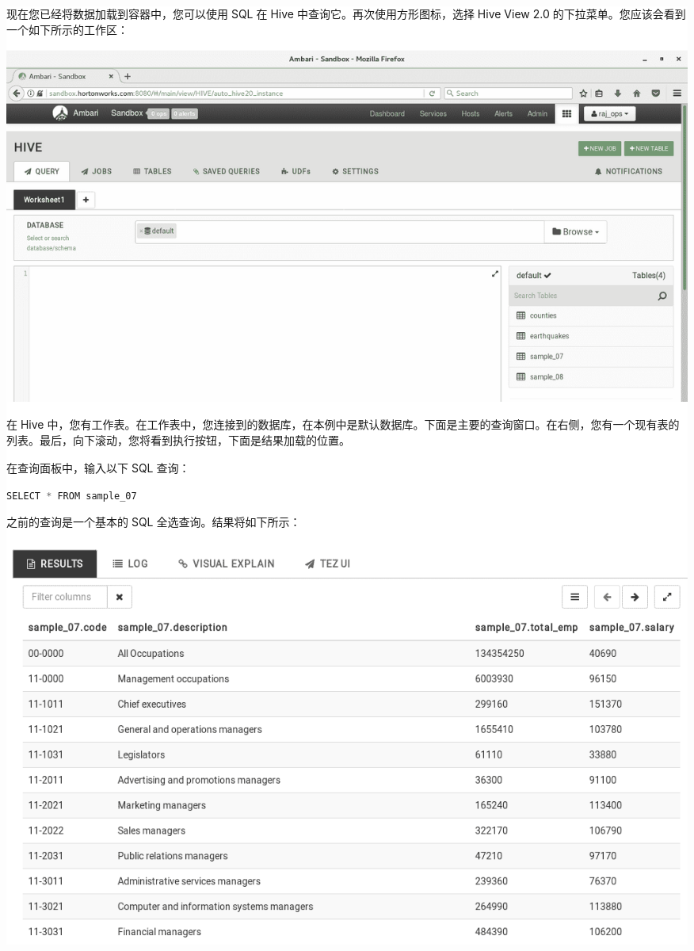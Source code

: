 现在您已经将数据加载到容器中，您可以使用 SQL 在 Hive 中查询它。再次使用方形图标，选择 Hive View 2.0 的下拉菜单。您应该会看到一个如下所示的工作区：

![图片](img/384475d8-8bd7-4fc7-93e9-3d5d53389ba0.png)

在 Hive 中，您有工作表。在工作表中，您连接到的数据库，在本例中是默认数据库。下面是主要的查询窗口。在右侧，您有一个现有表的列表。最后，向下滚动，您将看到执行按钮，下面是结果加载的位置。

在查询面板中，输入以下 SQL 查询：

```py
SELECT * FROM sample_07
```

之前的查询是一个基本的 SQL 全选查询。结果将如下所示：

![图片](img/5d00e72c-b222-454c-93bc-ca3253e11597.png)
